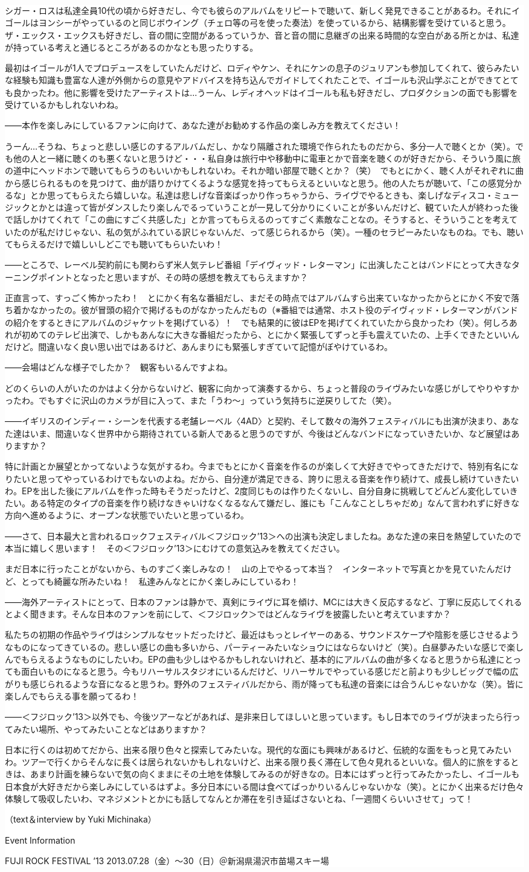 シガー・ロスは私達全員10代の頃から好きだし、今でも彼らのアルバムをリピートで聴いて、新しく発見できることがあるわ。それにイゴールはヨンシーがやっているのと同じボウイング（チェロ等の弓を使った奏法）を使っているから、結構影響を受けていると思う。ザ・エックス・エックスも好きだし、音の間に空間があるっていうか、音と音の間に息継ぎの出来る時間的な空白がある所とかは、私達が持っている考えと通じるところがあるのかなとも思ったりする。

最初はイゴールが1人でプロデュースをしていたんだけど、ロディやケン、それにケンの息子のジュリアンも参加してくれて、彼らみたいな経験も知識も豊富な人達が外側からの意見やアドバイスを持ち込んでガイドしてくれたことで、イゴールも沢山学ぶことができてとても良かったわ。他に影響を受けたアーティストは…うーん、レディオヘッドはイゴールも私も好きだし、プロダクションの面でも影響を受けているかもしれないわね。

――本作を楽しみにしているファンに向けて、あなた達がお勧めする作品の楽しみ方を教えてください！

うーん…そうね、ちょっと悲しい感じのするアルバムだし、かなり隔離された環境で作られたものだから、多分一人で聴くとか（笑）。でも他の人と一緒に聴くのも悪くないと思うけど・・・私自身は旅行中や移動中に電車とかで音楽を聴くのが好きだから、そういう風に旅の道中にヘッドホンで聴いてもらうのもいいかもしれないわ。それか暗い部屋で聴くとか？（笑）　でもとにかく、聴く人がそれぞれに曲から感じられるものを見つけて、曲が語りかけてくるような感覚を持ってもらえるといいなと思う。他の人たちが聴いて、「この感覚分かるな」とか思ってもらえたら嬉しいな。私達は悲しげな音楽ばっかり作っちゃうから、ライヴでやるときも、楽しげなディスコ・ミュージックとかとは違って皆がダンスしたり楽しんでるっていうことが一見して分かりにくいことが多いんだけど、観ていた人が終わった後で話しかけてくれて「この曲にすごく共感した」とか言ってもらえるのってすごく素敵なことなの。そうすると、そういうことを考えていたのが私だけじゃない、私の気がふれている訳じゃないんだ、って感じられるから（笑）。一種のセラピーみたいなものね。でも、聴いてもらえるだけで嬉しいしどこでも聴いてもらいたいわ！

――ところで、レーベル契約前にも関わらず米人気テレビ番組「デイヴィッド・レターマン」に出演したことはバンドにとって大きなターニングポイントとなったと思いますが、その時の感想を教えてもらえますか？

正直言って、すっごく怖かったわ！　とにかく有名な番組だし、まだその時点ではアルバムすら出来ていなかったからとにかく不安で落ち着かなかったの。彼が冒頭の紹介で掲げるものがなかったんだもの（※番組では通常、ホスト役のデイヴィッド・レターマンがバンドの紹介をするときにアルバムのジャケットを掲げている）！　でも結果的に彼はEPを掲げてくれていたから良かったわ（笑）。何しろあれが初めてのテレビ出演で、しかもあんなに大きな番組だったから、とにかく緊張してずっと手も震えていたの、上手くできたといいんだけど。間違いなく良い思い出ではあるけど、あんまりにも緊張しすぎていて記憶がぼやけているわ。

――会場はどんな様子でしたか？　観客もいるんですよね。

どのくらいの人がいたのかはよく分からないけど、観客に向かって演奏するから、ちょっと普段のライヴみたいな感じがしてやりやすかったわ。でもすぐに沢山のカメラが目に入って、また「うわ～」っていう気持ちに逆戻りしてた（笑）。

――イギリスのインディー・シーンを代表する老舗レーベル〈4AD〉と契約、そして数々の海外フェスティバルにも出演が決まり、あなた達はいま、間違いなく世界中から期待されている新人であると思うのですが、今後はどんなバンドになっていきたいか、など展望はありますか？

特に計画とか展望とかってないような気がするわ。今までもとにかく音楽を作るのが楽しくて大好きでやってきただけで、特別有名になりたいと思ってやっているわけでもないのよね。だから、自分達が満足できる、誇りに思える音楽を作り続けて、成長し続けていきたいわ。EPを出した後にアルバムを作った時もそうだったけど、2度同じものは作りたくないし、自分自身に挑戦してどんどん変化していきたい。ある特定のタイプの音楽を作り続けなきゃいけなくなるなんて嫌だし、誰にも「こんなことしちゃだめ」なんて言われずに好きな方向へ進めるように、オープンな状態でいたいと思っているわ。

――さて、日本最大と言われるロックフェスティバル＜フジロック’13＞への出演も決定しましたね。あなた達の来日を熱望していたので本当に嬉しく思います！　その＜フジロック’13＞にむけての意気込みを教えてください。

まだ日本に行ったことがないから、ものすごく楽しみなの！　山の上でやるって本当？　インターネットで写真とかを見ていたんだけど、とっても綺麗な所みたいね！　私達みんなとにかく楽しみにしているわ！

――海外アーティストにとって、日本のファンは静かで、真剣にライヴに耳を傾け、MCには大きく反応するなど、丁寧に反応してくれるとよく聞きます。そんな日本のファンを前にして、＜フジロック＞ではどんなライヴを披露したいと考えていますか？

私たちの初期の作品やライヴはシンプルなセットだったけど、最近はもっとレイヤーのある、サウンドスケープや陰影を感じさせるようなものになってきているの。悲しい感じの曲も多いから、パーティーみたいなショウにはならないけど（笑）。白昼夢みたいな感じで楽しんでもらえるようなものにしたいわ。EPの曲も少しはやるかもしれないけれど、基本的にアルバムの曲が多くなると思うから私達にとっても面白いものになると思う。今もリハーサルスタジオにいるんだけど、リハーサルでやっている感じだと前よりも少しビッグで幅の広がりも感じられるような音になると思うわ。野外のフェスティバルだから、雨が降っても私達の音楽には合うんじゃないかな（笑）。皆に楽しんでもらえる事を願ってるわ！

――＜フジロック’13＞以外でも、今後ツアーなどがあれば、是非来日してほしいと思っています。もし日本でのライヴが決まったら行ってみたい場所、やってみたいことなどはありますか？

日本に行くのは初めてだから、出来る限り色々と探索してみたいな。現代的な面にも興味があるけど、伝統的な面をもっと見てみたいわ。ツアーで行くからそんなに長くは居られないかもしれないけど、出来る限り長く滞在して色々見れるといいな。個人的に旅をするときは、あまり計画を練らないで気の向くままにその土地を体験してみるのが好きなの。日本にはずっと行ってみたかったし、イゴールも日本食が大好きだから楽しみにしているはずよ。多分日本にいる間は食べてばっかりいるんじゃないかな（笑）。とにかく出来るだけ色々体験して吸収したいわ、マネジメントとかにも話してなんとか滞在を引き延ばさないとね、「一週間くらいいさせて」って！

（text＆interview by Yuki Michinaka）

Event Information

FUJI ROCK FESTIVAL ’13
2013.07.28（金）～30（日）＠新潟県湯沢市苗場スキー場
